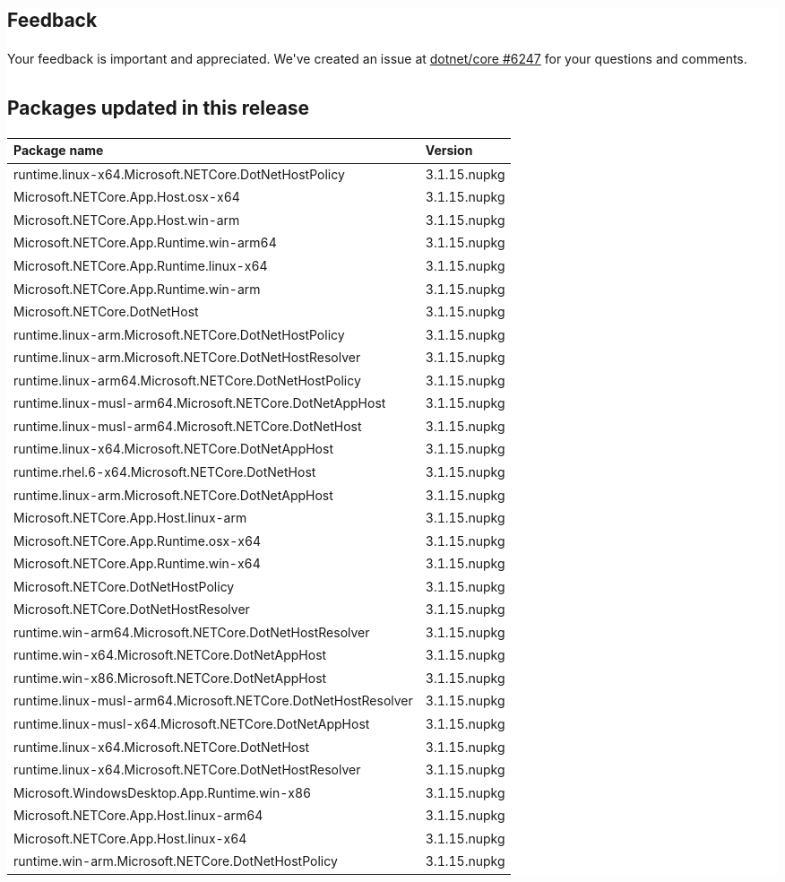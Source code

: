 ## Feedback

Your feedback is important and appreciated. We've created an issue at [dotnet/core #6247](https://github.com/dotnet/core/issues/6247) for your questions and comments.

## Packages updated in this release

| Package name | Version |
| :----------- | :------------------ |
| runtime.linux-x64.Microsoft.NETCore.DotNetHostPolicy | 3.1.15.nupkg |
| Microsoft.NETCore.App.Host.osx-x64 | 3.1.15.nupkg |
| Microsoft.NETCore.App.Host.win-arm | 3.1.15.nupkg |
| Microsoft.NETCore.App.Runtime.win-arm64 | 3.1.15.nupkg |
| Microsoft.NETCore.App.Runtime.linux-x64 | 3.1.15.nupkg |
| Microsoft.NETCore.App.Runtime.win-arm | 3.1.15.nupkg |
| Microsoft.NETCore.DotNetHost | 3.1.15.nupkg |
| runtime.linux-arm.Microsoft.NETCore.DotNetHostPolicy | 3.1.15.nupkg |
| runtime.linux-arm.Microsoft.NETCore.DotNetHostResolver | 3.1.15.nupkg |
| runtime.linux-arm64.Microsoft.NETCore.DotNetHostPolicy | 3.1.15.nupkg |
| runtime.linux-musl-arm64.Microsoft.NETCore.DotNetAppHost | 3.1.15.nupkg |
| runtime.linux-musl-arm64.Microsoft.NETCore.DotNetHost | 3.1.15.nupkg |
| runtime.linux-x64.Microsoft.NETCore.DotNetAppHost | 3.1.15.nupkg |
| runtime.rhel.6-x64.Microsoft.NETCore.DotNetHost | 3.1.15.nupkg |
| runtime.linux-arm.Microsoft.NETCore.DotNetAppHost | 3.1.15.nupkg |
| Microsoft.NETCore.App.Host.linux-arm | 3.1.15.nupkg |
| Microsoft.NETCore.App.Runtime.osx-x64 | 3.1.15.nupkg |
| Microsoft.NETCore.App.Runtime.win-x64 | 3.1.15.nupkg |
| Microsoft.NETCore.DotNetHostPolicy | 3.1.15.nupkg |
| Microsoft.NETCore.DotNetHostResolver | 3.1.15.nupkg |
| runtime.win-arm64.Microsoft.NETCore.DotNetHostResolver | 3.1.15.nupkg |
| runtime.win-x64.Microsoft.NETCore.DotNetAppHost | 3.1.15.nupkg |
| runtime.win-x86.Microsoft.NETCore.DotNetAppHost | 3.1.15.nupkg |
| runtime.linux-musl-arm64.Microsoft.NETCore.DotNetHostResolver | 3.1.15.nupkg |
| runtime.linux-musl-x64.Microsoft.NETCore.DotNetAppHost | 3.1.15.nupkg |
| runtime.linux-x64.Microsoft.NETCore.DotNetHost | 3.1.15.nupkg |
| runtime.linux-x64.Microsoft.NETCore.DotNetHostResolver | 3.1.15.nupkg |
| Microsoft.WindowsDesktop.App.Runtime.win-x86 | 3.1.15.nupkg |
| Microsoft.NETCore.App.Host.linux-arm64 | 3.1.15.nupkg |
| Microsoft.NETCore.App.Host.linux-x64 | 3.1.15.nupkg |
| runtime.win-arm.Microsoft.NETCore.DotNetHostPolicy | 3.1.15.nupkg |